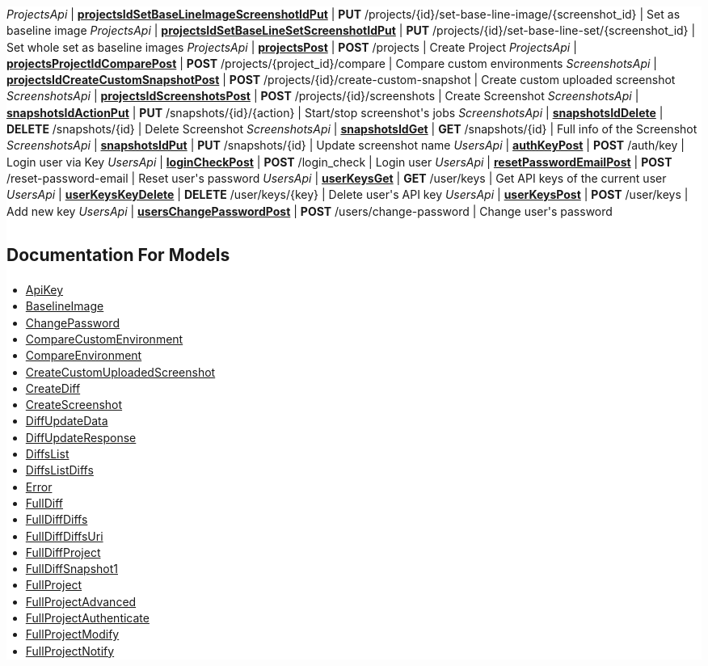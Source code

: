 *ProjectsApi* | [**projectsIdSetBaseLineImageScreenshotIdPut**](docs/Api/ProjectsApi.md#projectsidsetbaselineimagescreenshotidput) | **PUT** /projects/{id}/set-base-line-image/{screenshot_id} | Set as baseline image
*ProjectsApi* | [**projectsIdSetBaseLineSetScreenshotIdPut**](docs/Api/ProjectsApi.md#projectsidsetbaselinesetscreenshotidput) | **PUT** /projects/{id}/set-base-line-set/{screenshot_id} | Set whole set as baseline images
*ProjectsApi* | [**projectsPost**](docs/Api/ProjectsApi.md#projectspost) | **POST** /projects | Create Project
*ProjectsApi* | [**projectsProjectIdComparePost**](docs/Api/ProjectsApi.md#projectsprojectidcomparepost) | **POST** /projects/{project_id}/compare | Compare custom environments
*ScreenshotsApi* | [**projectsIdCreateCustomSnapshotPost**](docs/Api/ScreenshotsApi.md#projectsidcreatecustomsnapshotpost) | **POST** /projects/{id}/create-custom-snapshot | Create custom uploaded screenshot
*ScreenshotsApi* | [**projectsIdScreenshotsPost**](docs/Api/ScreenshotsApi.md#projectsidscreenshotspost) | **POST** /projects/{id}/screenshots | Create Screenshot
*ScreenshotsApi* | [**snapshotsIdActionPut**](docs/Api/ScreenshotsApi.md#snapshotsidactionput) | **PUT** /snapshots/{id}/{action} | Start/stop screenshot&#x27;s jobs
*ScreenshotsApi* | [**snapshotsIdDelete**](docs/Api/ScreenshotsApi.md#snapshotsiddelete) | **DELETE** /snapshots/{id} | Delete Screenshot
*ScreenshotsApi* | [**snapshotsIdGet**](docs/Api/ScreenshotsApi.md#snapshotsidget) | **GET** /snapshots/{id} | Full info of the Screenshot
*ScreenshotsApi* | [**snapshotsIdPut**](docs/Api/ScreenshotsApi.md#snapshotsidput) | **PUT** /snapshots/{id} | Update screenshot name
*UsersApi* | [**authKeyPost**](docs/Api/UsersApi.md#authkeypost) | **POST** /auth/key | Login user via Key
*UsersApi* | [**loginCheckPost**](docs/Api/UsersApi.md#logincheckpost) | **POST** /login_check | Login user
*UsersApi* | [**resetPasswordEmailPost**](docs/Api/UsersApi.md#resetpasswordemailpost) | **POST** /reset-password-email | Reset user&#x27;s password
*UsersApi* | [**userKeysGet**](docs/Api/UsersApi.md#userkeysget) | **GET** /user/keys | Get API keys of the current user
*UsersApi* | [**userKeysKeyDelete**](docs/Api/UsersApi.md#userkeyskeydelete) | **DELETE** /user/keys/{key} | Delete user&#x27;s API key
*UsersApi* | [**userKeysPost**](docs/Api/UsersApi.md#userkeyspost) | **POST** /user/keys | Add new key
*UsersApi* | [**usersChangePasswordPost**](docs/Api/UsersApi.md#userschangepasswordpost) | **POST** /users/change-password | Change user&#x27;s password

## Documentation For Models

 - [ApiKey](docs/Model/ApiKey.md)
 - [BaselineImage](docs/Model/BaselineImage.md)
 - [ChangePassword](docs/Model/ChangePassword.md)
 - [CompareCustomEnvironment](docs/Model/CompareCustomEnvironment.md)
 - [CompareEnvironment](docs/Model/CompareEnvironment.md)
 - [CreateCustomUploadedScreenshot](docs/Model/CreateCustomUploadedScreenshot.md)
 - [CreateDiff](docs/Model/CreateDiff.md)
 - [CreateScreenshot](docs/Model/CreateScreenshot.md)
 - [DiffUpdateData](docs/Model/DiffUpdateData.md)
 - [DiffUpdateResponse](docs/Model/DiffUpdateResponse.md)
 - [DiffsList](docs/Model/DiffsList.md)
 - [DiffsListDiffs](docs/Model/DiffsListDiffs.md)
 - [Error](docs/Model/Error.md)
 - [FullDiff](docs/Model/FullDiff.md)
 - [FullDiffDiffs](docs/Model/FullDiffDiffs.md)
 - [FullDiffDiffsUri](docs/Model/FullDiffDiffsUri.md)
 - [FullDiffProject](docs/Model/FullDiffProject.md)
 - [FullDiffSnapshot1](docs/Model/FullDiffSnapshot1.md)
 - [FullProject](docs/Model/FullProject.md)
 - [FullProjectAdvanced](docs/Model/FullProjectAdvanced.md)
 - [FullProjectAuthenticate](docs/Model/FullProjectAuthenticate.md)
 - [FullProjectModify](docs/Model/FullProjectModify.md)
 - [FullProjectNotify](docs/Model/FullProjectNotify.md)